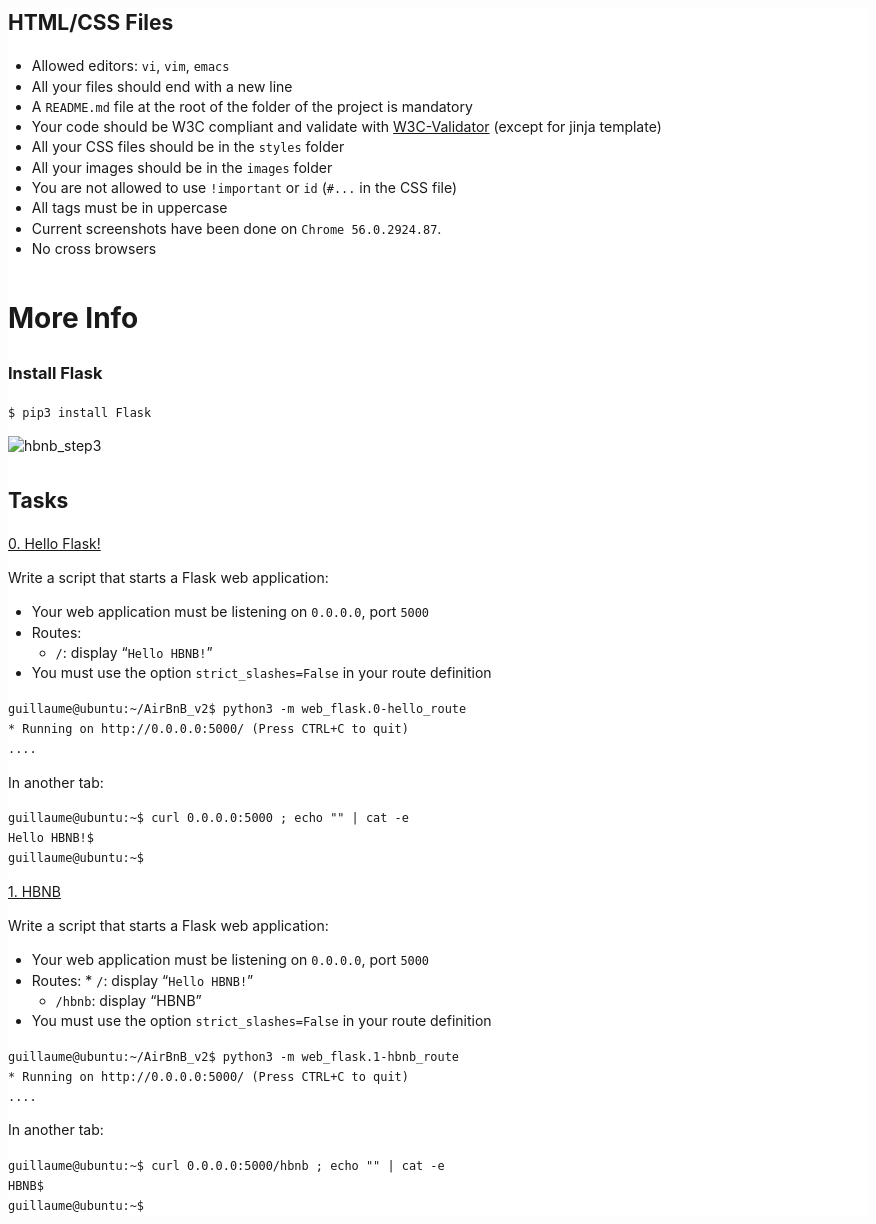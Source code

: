 ## HTML/CSS Files
* Allowed editors: `vi`, `vim`, `emacs`
* All your files should end with a new line
* A `README.md` file at the root of the folder of the project is mandatory
* Your code should be W3C compliant and validate with [W3C-Validator](https://github.com/alx-tools/W3C-Validator) (except for jinja template)
* All your CSS files should be in the `styles` folder
* All your images should be in the `images` folder
* You are not allowed to use `!important` or `id` (`#...` in the CSS file)
* All tags must be in uppercase
* Current screenshots have been done on `Chrome 56.0.2924.87`.
* No cross browsers

# More Info

### Install Flask
```
$ pip3 install Flask
```

![hbnb_step3](https://s3.amazonaws.com/intranet-projects-files/concepts/74/hbnb_step3.png)

## Tasks

[0. Hello Flask!](./0-hello_route.py)

Write a script that starts a Flask web application:

* Your web application must be listening on `0.0.0.0`, port `5000`
* Routes:
	* `/`: display “`Hello HBNB!`”
* You must use the option `strict_slashes=False` in your route definition
```
guillaume@ubuntu:~/AirBnB_v2$ python3 -m web_flask.0-hello_route
* Running on http://0.0.0.0:5000/ (Press CTRL+C to quit)
....
```
In another tab:
```
guillaume@ubuntu:~$ curl 0.0.0.0:5000 ; echo "" | cat -e
Hello HBNB!$
guillaume@ubuntu:~$
```

[1. HBNB](./1-hbnb_route.py)

Write a script that starts a Flask web application:

* Your web application must be listening on `0.0.0.0`, port `5000`
* Routes:
        * `/`: display “`Hello HBNB!`”
	* `/hbnb`: display “HBNB”
* You must use the option `strict_slashes=False` in your route definition
```
guillaume@ubuntu:~/AirBnB_v2$ python3 -m web_flask.1-hbnb_route
* Running on http://0.0.0.0:5000/ (Press CTRL+C to quit)
....
```
In another tab:
```
guillaume@ubuntu:~$ curl 0.0.0.0:5000/hbnb ; echo "" | cat -e
HBNB$
guillaume@ubuntu:~$
```

